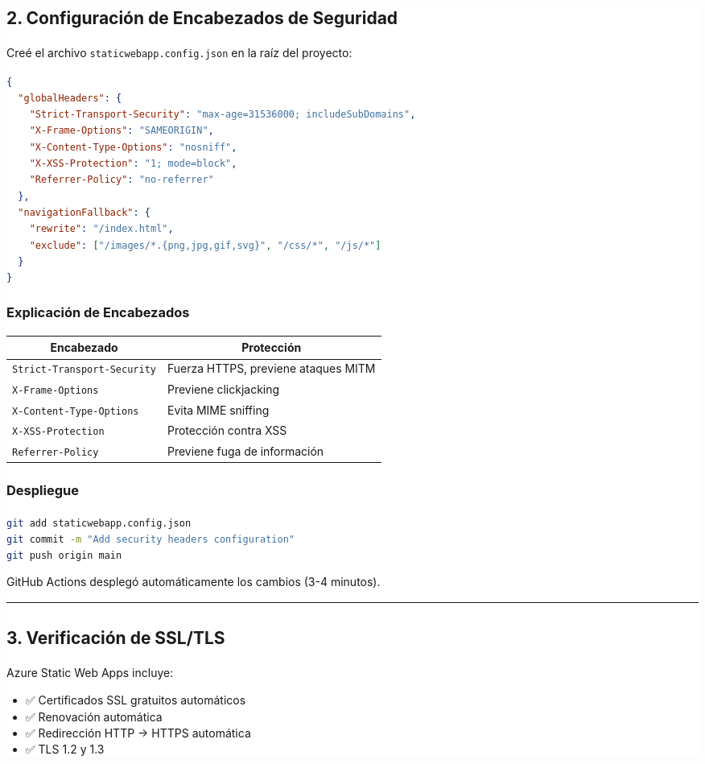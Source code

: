 ## 2. Configuración de Encabezados de Seguridad

Creé el archivo `staticwebapp.config.json` en la raíz del proyecto:

```json
{
  "globalHeaders": {
    "Strict-Transport-Security": "max-age=31536000; includeSubDomains",
    "X-Frame-Options": "SAMEORIGIN",
    "X-Content-Type-Options": "nosniff",
    "X-XSS-Protection": "1; mode=block",
    "Referrer-Policy": "no-referrer"
  },
  "navigationFallback": {
    "rewrite": "/index.html",
    "exclude": ["/images/*.{png,jpg,gif,svg}", "/css/*", "/js/*"]
  }
}
```

### Explicación de Encabezados

| Encabezado | Protección |
|------------|------------|
| `Strict-Transport-Security` | Fuerza HTTPS, previene ataques MITM |
| `X-Frame-Options` | Previene clickjacking |
| `X-Content-Type-Options` | Evita MIME sniffing |
| `X-XSS-Protection` | Protección contra XSS |
| `Referrer-Policy` | Previene fuga de información |

### Despliegue

```bash
git add staticwebapp.config.json
git commit -m "Add security headers configuration"
git push origin main
```

GitHub Actions desplegó automáticamente los cambios (3-4 minutos).

---

## 3. Verificación de SSL/TLS

Azure Static Web Apps incluye:
- ✅ Certificados SSL gratuitos automáticos
- ✅ Renovación automática
- ✅ Redirección HTTP → HTTPS automática
- ✅ TLS 1.2 y 1.3
